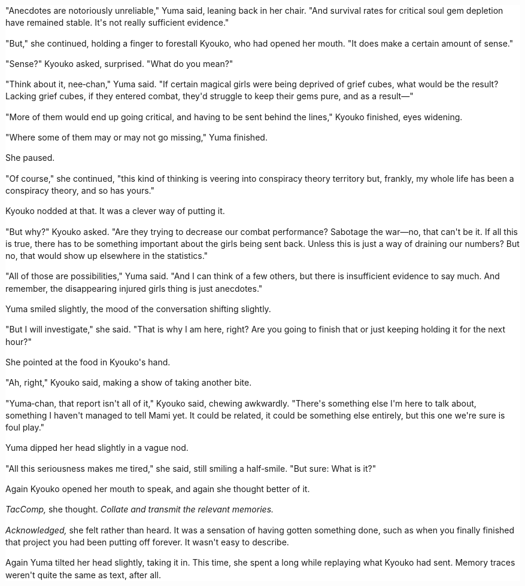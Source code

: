 "Anecdotes are notoriously unreliable," Yuma said, leaning back in her chair. "And survival rates for critical soul gem depletion have remained stable. It's not really sufficient evidence."

"But," she continued, holding a finger to forestall Kyouko, who had opened her mouth. "It does make a certain amount of sense."

"Sense?" Kyouko asked, surprised. "What do you mean?"

"Think about it, nee‐chan," Yuma said. "If certain magical girls were being deprived of grief cubes, what would be the result? Lacking grief cubes, if they entered combat, they'd struggle to keep their gems pure, and as a result—"

"More of them would end up going critical, and having to be sent behind the lines," Kyouko finished, eyes widening.

"Where some of them may or may not go missing," Yuma finished.

She paused.

"Of course," she continued, "this kind of thinking is veering into conspiracy theory territory but, frankly, my whole life has been a conspiracy theory, and so has yours."

Kyouko nodded at that. It was a clever way of putting it.

"But why?" Kyouko asked. "Are they trying to decrease our combat performance? Sabotage the war—no, that can't be it. If all this is true, there has to be something important about the girls being sent back. Unless this is just a way of draining our numbers? But no, that would show up elsewhere in the statistics."

"All of those are possibilities," Yuma said. "And I can think of a few others, but there is insufficient evidence to say much. And remember, the disappearing injured girls thing is just anecdotes."

Yuma smiled slightly, the mood of the conversation shifting slightly.

"But I will investigate," she said. "That is why I am here, right? Are you going to finish that or just keeping holding it for the next hour?"

She pointed at the food in Kyouko's hand.

"Ah, right," Kyouko said, making a show of taking another bite.

"Yuma‐chan, that report isn't all of it," Kyouko said, chewing awkwardly. "There's something else I'm here to talk about, something I haven't managed to tell Mami yet. It could be related, it could be something else entirely, but this one we're sure is foul play."

Yuma dipped her head slightly in a vague nod.

"All this seriousness makes me tired," she said, still smiling a half‐smile. "But sure: What is it?"

Again Kyouko opened her mouth to speak, and again she thought better of it.

*TacComp,* she thought. *Collate and transmit the relevant memories.*

*Acknowledged,* she felt rather than heard. It was a sensation of having gotten something done, such as when you finally finished that project you had been putting off forever. It wasn't easy to describe.

Again Yuma tilted her head slightly, taking it in. This time, she spent a long while replaying what Kyouko had sent. Memory traces weren't quite the same as text, after all.
